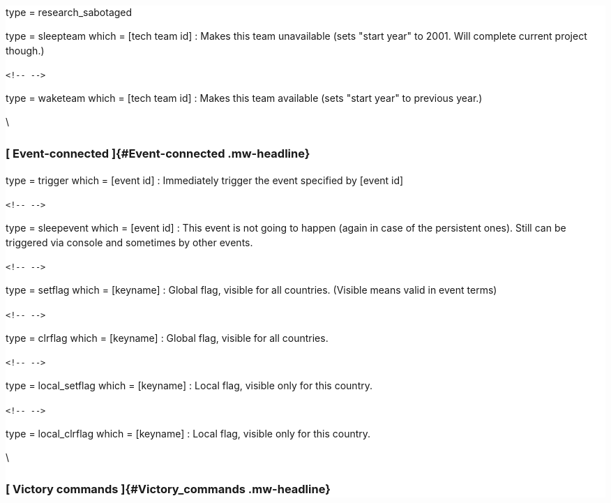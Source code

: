 type = research_sabotaged

type = sleepteam which = \[tech team id\]
:   Makes this team unavailable (sets \"start year\" to 2001. Will
    complete current project though.)

```{=html}
<!-- -->
```

type = waketeam which = \[tech team id\]
:   Makes this team available (sets \"start year\" to previous year.)

\

### [ Event-connected ]{#Event-connected .mw-headline}

type = trigger which = \[event id\]
:   Immediately trigger the event specified by \[event id\]

```{=html}
<!-- -->
```

type = sleepevent which = \[event id\]
:   This event is not going to happen (again in case of the persistent
    ones). Still can be triggered via console and sometimes by other
    events.

```{=html}
<!-- -->
```

type = setflag which = \[keyname\]
:   Global flag, visible for all countries. (Visible means valid in
    event terms)

```{=html}
<!-- -->
```

type = clrflag which = \[keyname\]
:   Global flag, visible for all countries.

```{=html}
<!-- -->
```

type = local_setflag which = \[keyname\]
:   Local flag, visible only for this country.

```{=html}
<!-- -->
```

type = local_clrflag which = \[keyname\]
:   Local flag, visible only for this country.

\

### [ Victory commands ]{#Victory_commands .mw-headline}
